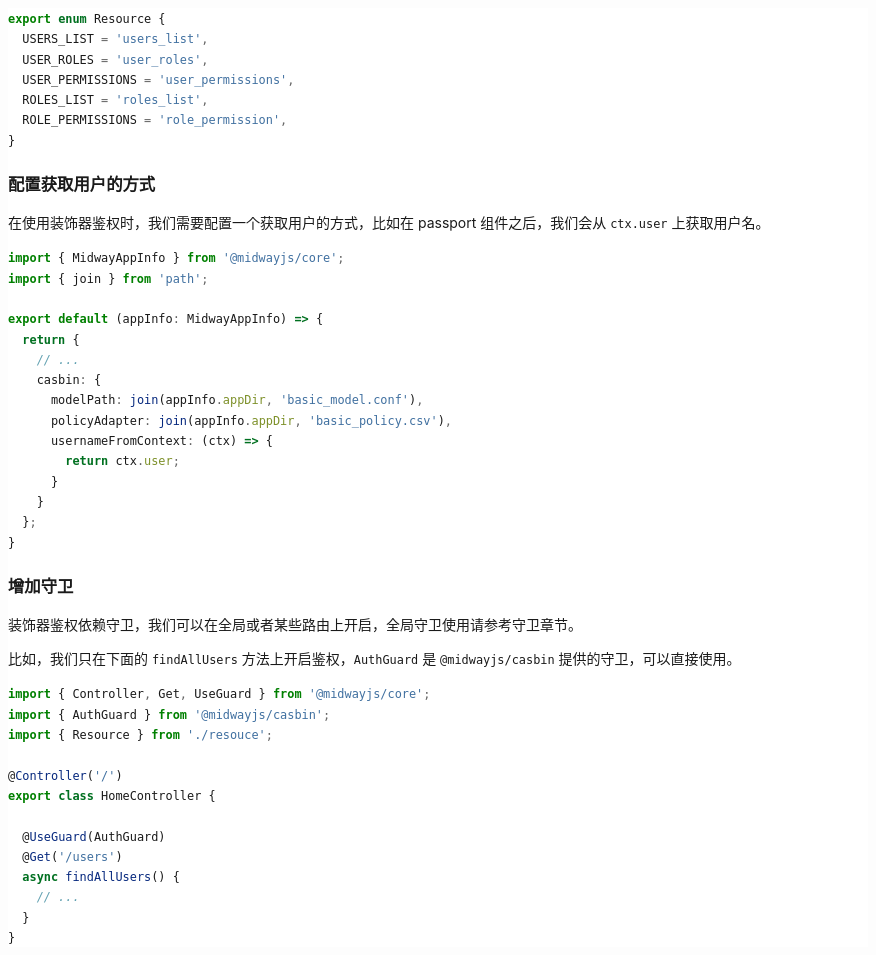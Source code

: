 ```typescript
export enum Resource {
  USERS_LIST = 'users_list',
  USER_ROLES = 'user_roles',
  USER_PERMISSIONS = 'user_permissions',
  ROLES_LIST = 'roles_list',
  ROLE_PERMISSIONS = 'role_permission',
}
```



### 配置获取用户的方式

在使用装饰器鉴权时，我们需要配置一个获取用户的方式，比如在 passport 组件之后，我们会从 `ctx.user` 上获取用户名。

```typescript
import { MidwayAppInfo } from '@midwayjs/core';
import { join } from 'path';

export default (appInfo: MidwayAppInfo) => {
  return {
    // ...
    casbin: {
      modelPath: join(appInfo.appDir, 'basic_model.conf'),
      policyAdapter: join(appInfo.appDir, 'basic_policy.csv'),
      usernameFromContext: (ctx) => {
        return ctx.user;
      }
    }
  };
}

```



### 增加守卫

装饰器鉴权依赖守卫，我们可以在全局或者某些路由上开启，全局守卫使用请参考守卫章节。

比如，我们只在下面的 `findAllUsers` 方法上开启鉴权，`AuthGuard` 是 `@midwayjs/casbin` 提供的守卫，可以直接使用。

```typescript
import { Controller, Get, UseGuard } from '@midwayjs/core';
import { AuthGuard } from '@midwayjs/casbin';
import { Resource } from './resouce';

@Controller('/')
export class HomeController {

  @UseGuard(AuthGuard)
  @Get('/users')
  async findAllUsers() {
    // ...
  }
}
```
